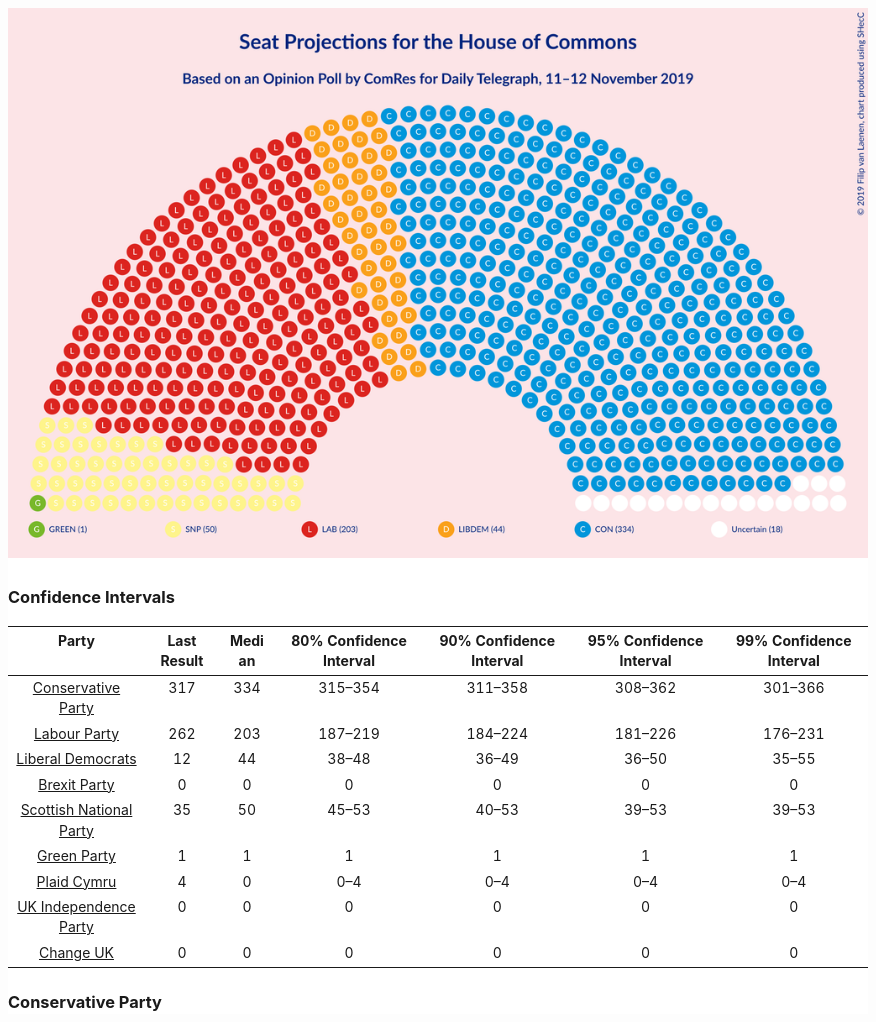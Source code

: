![Graph with seating plan not yet produced](2019-11-12-ComRes-seating-plan.png "Seating Plan")

### Confidence Intervals

| Party | Last Result | Median | 80% Confidence Interval | 90% Confidence Interval | 95% Confidence Interval | 99% Confidence Interval |
|:-----:|:-----------:|:------:|:-----------------------:|:-----------------------:|:-----------------------:|:-----------------------:|
| <a href="#conservative-party">Conservative Party</a> | 317 | 334 | 315–354 |311–358 |308–362 |301–366 |
| <a href="#labour-party">Labour Party</a> | 262 | 203 | 187–219 |184–224 |181–226 |176–231 |
| <a href="#liberal-democrats">Liberal Democrats</a> | 12 | 44 | 38–48 |36–49 |36–50 |35–55 |
| <a href="#brexit-party">Brexit Party</a> | 0 | 0 | 0 |0 |0 |0 |
| <a href="#scottish-national-party">Scottish National Party</a> | 35 | 50 | 45–53 |40–53 |39–53 |39–53 |
| <a href="#green-party">Green Party</a> | 1 | 1 | 1 |1 |1 |1 |
| <a href="#plaid-cymru">Plaid Cymru</a> | 4 | 0 | 0–4 |0–4 |0–4 |0–4 |
| <a href="#uk-independence-party">UK Independence Party</a> | 0 | 0 | 0 |0 |0 |0 |
| <a href="#change-uk">Change UK</a> | 0 | 0 | 0 |0 |0 |0 |

### Conservative Party
